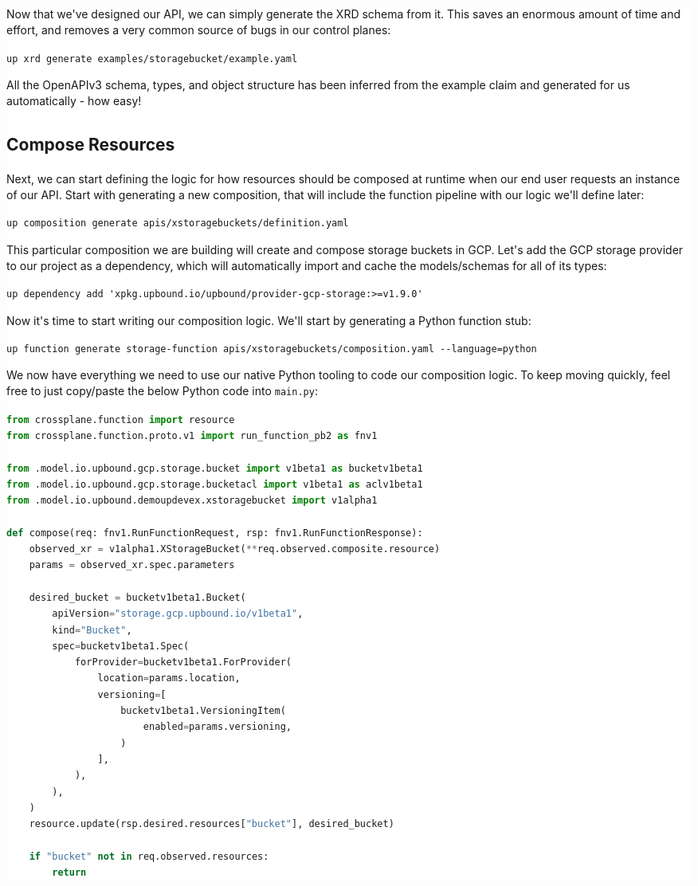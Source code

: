 Now that we've designed our API, we can simply generate the XRD schema from it.
This saves an enormous amount of time and effort, and removes a very common
source of bugs in our control planes:
```
up xrd generate examples/storagebucket/example.yaml
```

All the OpenAPIv3 schema, types, and object structure has been inferred from the
example claim and generated for us automatically - how easy!

## Compose Resources

Next, we can start defining the logic for how resources should be composed at
runtime when our end user requests an instance of our API. Start with generating
a new composition, that will include the function pipeline with our logic we'll
define later:
```
up composition generate apis/xstoragebuckets/definition.yaml
```

This particular composition we are building will create and compose storage
buckets in GCP. Let's add the GCP storage provider to our project as a
dependency, which will automatically import and cache the models/schemas for all
of its types:
```
up dependency add 'xpkg.upbound.io/upbound/provider-gcp-storage:>=v1.9.0'
```

Now it's time to start writing our composition logic. We'll start by generating
a Python function stub:
```
up function generate storage-function apis/xstoragebuckets/composition.yaml --language=python
```

We now have everything we need to use our native Python tooling to code our
composition logic. To keep moving quickly, feel free to just copy/paste the
below Python code into `main.py`:
```python
from crossplane.function import resource
from crossplane.function.proto.v1 import run_function_pb2 as fnv1

from .model.io.upbound.gcp.storage.bucket import v1beta1 as bucketv1beta1
from .model.io.upbound.gcp.storage.bucketacl import v1beta1 as aclv1beta1
from .model.io.upbound.demoupdevex.xstoragebucket import v1alpha1

def compose(req: fnv1.RunFunctionRequest, rsp: fnv1.RunFunctionResponse):
    observed_xr = v1alpha1.XStorageBucket(**req.observed.composite.resource)
    params = observed_xr.spec.parameters

    desired_bucket = bucketv1beta1.Bucket(
        apiVersion="storage.gcp.upbound.io/v1beta1",
        kind="Bucket",
        spec=bucketv1beta1.Spec(
            forProvider=bucketv1beta1.ForProvider(
                location=params.location,
                versioning=[
                    bucketv1beta1.VersioningItem(
                        enabled=params.versioning,
                    )
                ],
            ),
        ),
    )
    resource.update(rsp.desired.resources["bucket"], desired_bucket)

    if "bucket" not in req.observed.resources:
        return
```